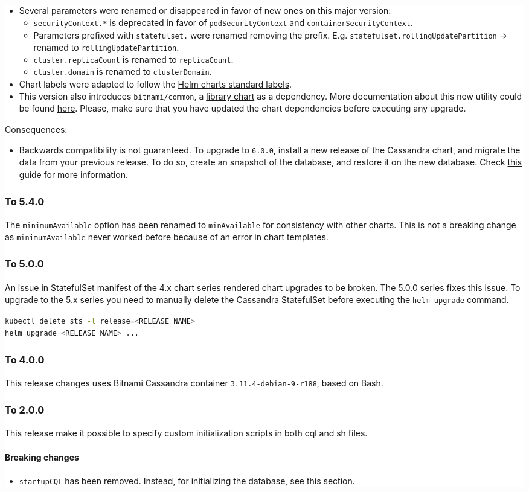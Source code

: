 - Several parameters were renamed or disappeared in favor of new ones on this major version:
  - `securityContext.*` is deprecated in favor of `podSecurityContext` and `containerSecurityContext`.
  - Parameters prefixed with `statefulset.` were renamed removing the prefix. E.g. `statefulset.rollingUpdatePartition` -> renamed to `rollingUpdatePartition`.
  - `cluster.replicaCount` is renamed to `replicaCount`.
  - `cluster.domain` is renamed to `clusterDomain`.
- Chart labels were adapted to follow the [Helm charts standard labels](https://helm.sh/docs/chart_best_practices/labels/#standard-labels).
- This version also introduces `bitnami/common`, a [library chart](https://helm.sh/docs/topics/library_charts/#helm) as a dependency. More documentation about this new utility could be found [here](https://github.com/bitnami/charts/tree/master/bitnami/common#bitnami-common-library-chart). Please, make sure that you have updated the chart dependencies before executing any upgrade.

Consequences:

- Backwards compatibility is not guaranteed. To upgrade to `6.0.0`, install a new release of the Cassandra chart, and migrate the data from your previous release. To do so, create an snapshot of the database, and restore it on the new database. Check [this guide](https://cassandra.apache.org/doc/latest/operating/backups.html#snapshots) for more information.

### To 5.4.0

The `minimumAvailable` option has been renamed to `minAvailable` for consistency with other charts. This is not a breaking change as `minimumAvailable` never worked before because of an error in chart templates.

### To 5.0.0

An issue in StatefulSet manifest of the 4.x chart series rendered chart upgrades to be broken. The 5.0.0 series fixes this issue. To upgrade to the 5.x series you need to manually delete the Cassandra StatefulSet before executing the `helm upgrade` command.

```bash
kubectl delete sts -l release=<RELEASE_NAME>
helm upgrade <RELEASE_NAME> ...
```

### To 4.0.0

This release changes uses Bitnami Cassandra container `3.11.4-debian-9-r188`, based on Bash.

### To 2.0.0

This release make it possible to specify custom initialization scripts in both cql and sh files.

#### Breaking changes

- `startupCQL` has been removed. Instead, for initializing the database, see [this section](#initializing-the-database).